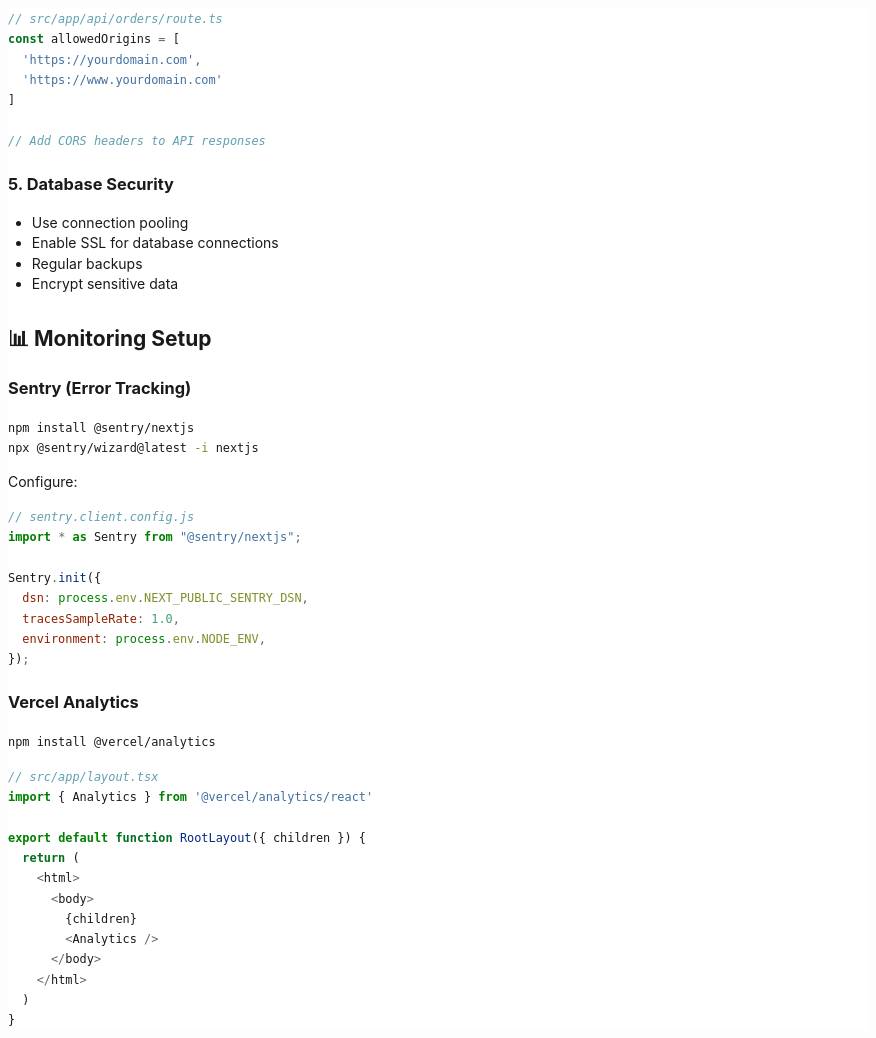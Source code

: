 ```typescript
// src/app/api/orders/route.ts
const allowedOrigins = [
  'https://yourdomain.com',
  'https://www.yourdomain.com'
]

// Add CORS headers to API responses
```

### 5. Database Security

- Use connection pooling
- Enable SSL for database connections
- Regular backups
- Encrypt sensitive data

## 📊 Monitoring Setup

### Sentry (Error Tracking)

```bash
npm install @sentry/nextjs
npx @sentry/wizard@latest -i nextjs
```

Configure:
```javascript
// sentry.client.config.js
import * as Sentry from "@sentry/nextjs";

Sentry.init({
  dsn: process.env.NEXT_PUBLIC_SENTRY_DSN,
  tracesSampleRate: 1.0,
  environment: process.env.NODE_ENV,
});
```

### Vercel Analytics

```bash
npm install @vercel/analytics
```

```typescript
// src/app/layout.tsx
import { Analytics } from '@vercel/analytics/react'

export default function RootLayout({ children }) {
  return (
    <html>
      <body>
        {children}
        <Analytics />
      </body>
    </html>
  )
}
```
